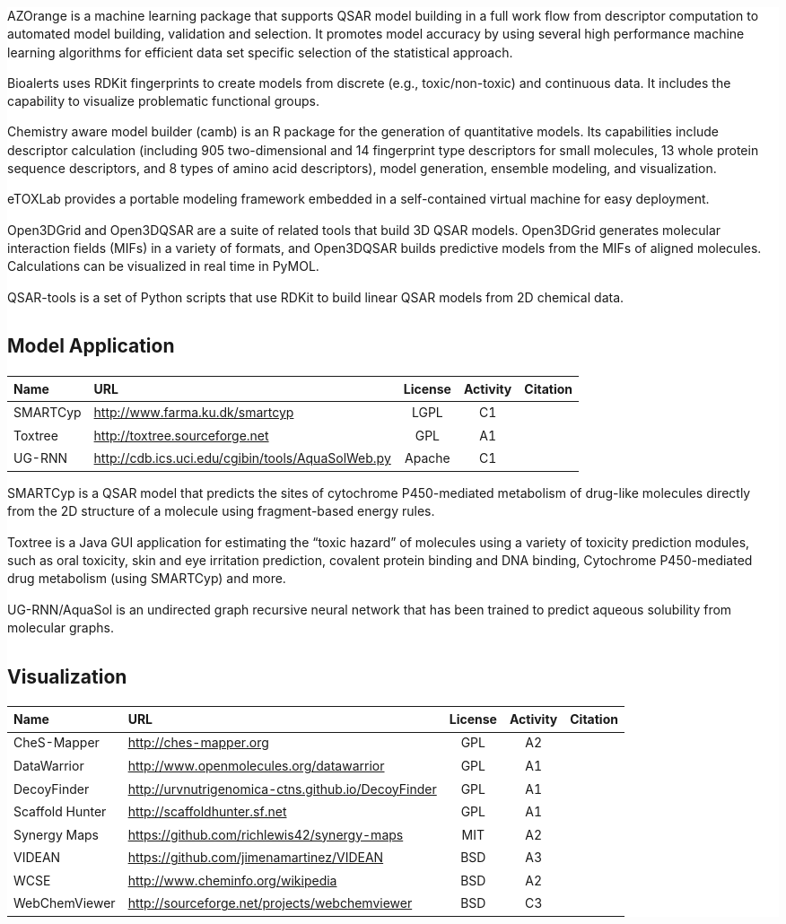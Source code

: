 AZOrange is a machine learning package that supports QSAR model building in a full work flow from descriptor computation to automated model building, validation and selection. It promotes model accuracy by using several high performance machine learning algorithms for efficient data set specific selection of the statistical approach.

Bioalerts uses RDKit fingerprints to create models from discrete (e.g., toxic/non-toxic) and continuous data. It includes the capability to visualize problematic functional groups.

Chemistry aware model builder (camb) is an R package for the generation of quantitative models. Its capabilities include descriptor calculation (including 905 two-dimensional and 14 fingerprint type descriptors for small molecules, 13 whole protein sequence descriptors, and 8 types of amino acid descriptors), model generation, ensemble modeling, and visualization.

eTOXLab provides a portable modeling framework embedded in a self-contained virtual machine for easy deployment.

Open3DGrid and Open3DQSAR are a suite of related tools that build 3D QSAR models. Open3DGrid generates molecular interaction fields (MIFs) in a variety of formats, and Open3DQSAR builds predictive models from the MIFs of aligned molecules. Calculations can be visualized in real time in PyMOL.

QSAR-tools is a set of Python scripts that use RDKit to build linear QSAR models from 2D chemical data.

Model Application 
-----------------

| Name     | URL                                                 | License | Activity | Citation |
|:---------|:----------------------------------------------------|:-------:|:--------:|:--------:|
| SMARTCyp | <http://www.farma.ku.dk/smartcyp>                   |   LGPL  |    C1    |          |
| Toxtree  | <http://toxtree.sourceforge.net>                    |   GPL   |    A1    |          |
| UG-RNN   | <http://cdb.ics.uci.edu/cgibin/tools/AquaSolWeb.py> |  Apache |    C1    |          |

SMARTCyp is a QSAR model that predicts the sites of cytochrome P450-mediated metabolism of drug-like molecules directly from the 2D structure of a molecule using fragment-based energy rules.

Toxtree is a Java GUI application for estimating the “toxic hazard” of molecules using a variety of toxicity prediction modules, such as oral toxicity, skin and eye irritation prediction, covalent protein binding and DNA binding, Cytochrome P450-mediated drug metabolism (using SMARTCyp) and more.

UG-RNN/AquaSol is an undirected graph recursive neural network that has been trained to predict aqueous solubility from molecular graphs.

Visualization
-------------


| Name            | URL                                                  | License | Activity | Citation |
|:----------------|:-----------------------------------------------------|:-------:|:--------:|:--------:|
| CheS-Mapper     | <http://ches-mapper.org>                             |   GPL   |    A2    |          |
| DataWarrior     | <http://www.openmolecules.org/datawarrior>           |   GPL   |    A1    |          |
| DecoyFinder     | <http://urvnutrigenomica-ctns.github.io/DecoyFinder> |   GPL   |    A1    |          |
| Scaffold Hunter | <http://scaffoldhunter.sf.net>                       |   GPL   |    A1    |          |
| Synergy Maps    | <https://github.com/richlewis42/synergy-maps>        |   MIT   |    A2    |          |
| VIDEAN          | <https://github.com/jimenamartinez/VIDEAN>           |   BSD   |    A3    |          |
| WCSE            | <http://www.cheminfo.org/wikipedia>                  |   BSD   |    A2    |          |
| WebChemViewer   | <http://sourceforge.net/projects/webchemviewer>      |   BSD   |    C3    |          |
